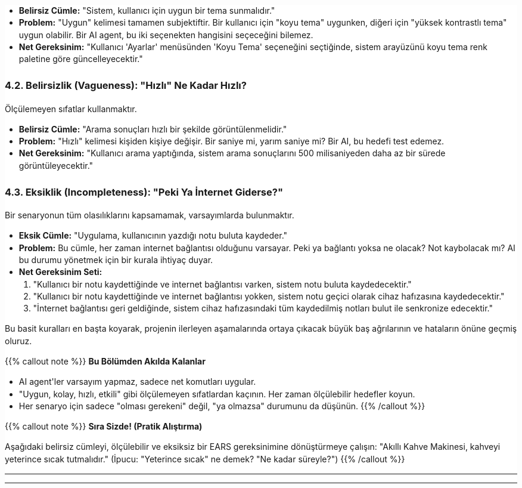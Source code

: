 - **Belirsiz Cümle:** "Sistem, kullanıcı için uygun bir tema sunmalıdır."
- **Problem:** "Uygun" kelimesi tamamen subjektiftir. Bir kullanıcı için "koyu tema" uygunken, diğeri için "yüksek kontrastlı tema" uygun olabilir. Bir AI agent, bu iki seçenekten hangisini seçeceğini bilemez.
- **Net Gereksinim:** "Kullanıcı 'Ayarlar' menüsünden 'Koyu Tema' seçeneğini seçtiğinde, sistem arayüzünü koyu tema renk paletine göre güncelleyecektir."

### 4.2. Belirsizlik (Vagueness): "Hızlı" Ne Kadar Hızlı?

Ölçülemeyen sıfatlar kullanmaktır.

- **Belirsiz Cümle:** "Arama sonuçları hızlı bir şekilde görüntülenmelidir."
- **Problem:** "Hızlı" kelimesi kişiden kişiye değişir. Bir saniye mi, yarım saniye mi? Bir AI, bu hedefi test edemez.
- **Net Gereksinim:** "Kullanıcı arama yaptığında, sistem arama sonuçlarını 500 milisaniyeden daha az bir sürede görüntüleyecektir."

### 4.3. Eksiklik (Incompleteness): "Peki Ya İnternet Giderse?"

Bir senaryonun tüm olasılıklarını kapsamamak, varsayımlarda bulunmaktır.

- **Eksik Cümle:** "Uygulama, kullanıcının yazdığı notu buluta kaydeder."
- **Problem:** Bu cümle, her zaman internet bağlantısı olduğunu varsayar. Peki ya bağlantı yoksa ne olacak? Not kaybolacak mı? AI bu durumu yönetmek için bir kurala ihtiyaç duyar.
- **Net Gereksinim Seti:**
  1.  "Kullanıcı bir notu kaydettiğinde ve internet bağlantısı varken, sistem notu buluta kaydedecektir."
  2.  "Kullanıcı bir notu kaydettiğinde ve internet bağlantısı yokken, sistem notu geçici olarak cihaz hafızasına kaydedecektir."
  3.  "İnternet bağlantısı geri geldiğinde, sistem cihaz hafızasındaki tüm kaydedilmiş notları bulut ile senkronize edecektir."

Bu basit kuralları en başta koyarak, projenin ilerleyen aşamalarında ortaya çıkacak büyük baş ağrılarının ve hataların önüne geçmiş oluruz.

{{% callout note %}}
**Bu Bölümden Akılda Kalanlar**

- AI agent'ler varsayım yapmaz, sadece net komutları uygular.
- "Uygun, kolay, hızlı, etkili" gibi ölçülemeyen sıfatlardan kaçının. Her zaman ölçülebilir hedefler koyun.
- Her senaryo için sadece "olması gerekeni" değil, "ya olmazsa" durumunu da düşünün.
  {{% /callout %}}

{{% callout note %}}
**Sıra Sizde! (Pratik Alıştırma)**

Aşağıdaki belirsiz cümleyi, ölçülebilir ve eksiksiz bir EARS gereksinimine dönüştürmeye çalışın: "Akıllı Kahve Makinesi, kahveyi yeterince sıcak tutmalıdır." (İpucu: "Yeterince sıcak" ne demek? "Ne kadar süreyle?")
{{% /callout %}}

---

---